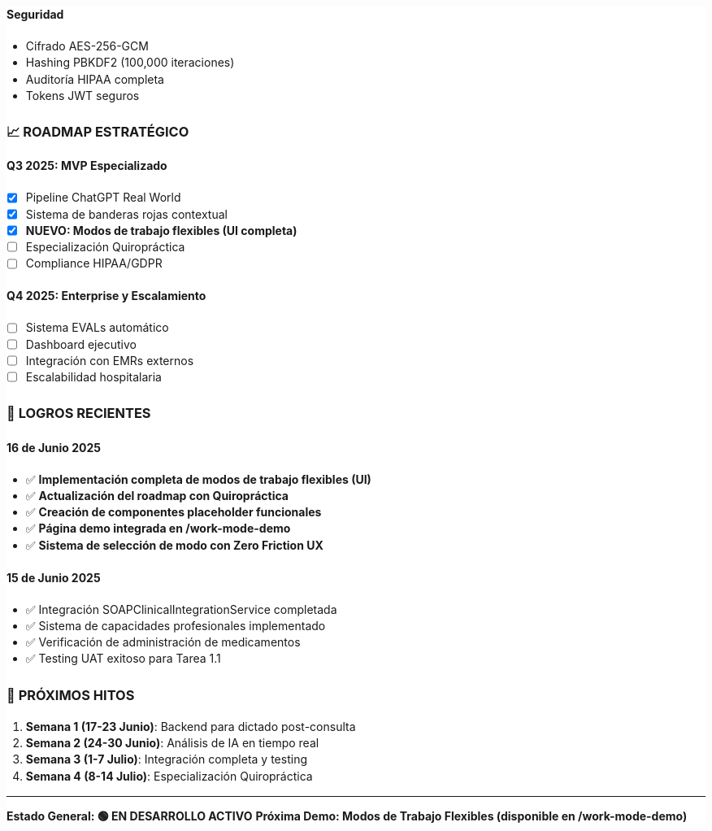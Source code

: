 #### **Seguridad**
- Cifrado AES-256-GCM
- Hashing PBKDF2 (100,000 iteraciones)
- Auditoría HIPAA completa
- Tokens JWT seguros

### 📈 **ROADMAP ESTRATÉGICO**

#### **Q3 2025: MVP Especializado**
- [x] Pipeline ChatGPT Real World
- [x] Sistema de banderas rojas contextual
- [x] **NUEVO: Modos de trabajo flexibles (UI completa)**
- [ ] Especialización Quiropráctica
- [ ] Compliance HIPAA/GDPR

#### **Q4 2025: Enterprise y Escalamiento**
- [ ] Sistema EVALs automático
- [ ] Dashboard ejecutivo
- [ ] Integración con EMRs externos
- [ ] Escalabilidad hospitalaria

### 🎉 **LOGROS RECIENTES**

#### **16 de Junio 2025**
- ✅ **Implementación completa de modos de trabajo flexibles (UI)**
- ✅ **Actualización del roadmap con Quiropráctica**
- ✅ **Creación de componentes placeholder funcionales**
- ✅ **Página demo integrada en /work-mode-demo**
- ✅ **Sistema de selección de modo con Zero Friction UX**

#### **15 de Junio 2025**
- ✅ Integración SOAPClinicalIntegrationService completada
- ✅ Sistema de capacidades profesionales implementado
- ✅ Verificación de administración de medicamentos
- ✅ Testing UAT exitoso para Tarea 1.1

### 🚀 **PRÓXIMOS HITOS**

1. **Semana 1 (17-23 Junio)**: Backend para dictado post-consulta
2. **Semana 2 (24-30 Junio)**: Análisis de IA en tiempo real
3. **Semana 3 (1-7 Julio)**: Integración completa y testing
4. **Semana 4 (8-14 Julio)**: Especialización Quiropráctica

---

**Estado General: 🟢 EN DESARROLLO ACTIVO**
**Próxima Demo: Modos de Trabajo Flexibles (disponible en /work-mode-demo)** 